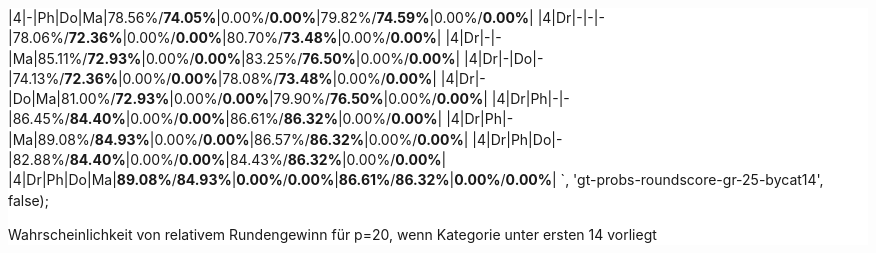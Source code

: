 |4|-|Ph|Do|Ma|78.56%/**74.05%**|0.00%/**0.00%**|79.82%/**74.59%**|0.00%/**0.00%**|
|4|Dr|-|-|-|78.06%/**72.36%**|0.00%/**0.00%**|80.70%/**73.48%**|0.00%/**0.00%**|
|4|Dr|-|-|Ma|85.11%/**72.93%**|0.00%/**0.00%**|83.25%/**76.50%**|0.00%/**0.00%**|
|4|Dr|-|Do|-|74.13%/**72.36%**|0.00%/**0.00%**|78.08%/**73.48%**|0.00%/**0.00%**|
|4|Dr|-|Do|Ma|81.00%/**72.93%**|0.00%/**0.00%**|79.90%/**76.50%**|0.00%/**0.00%**|
|4|Dr|Ph|-|-|86.45%/**84.40%**|0.00%/**0.00%**|86.61%/**86.32%**|0.00%/**0.00%**|
|4|Dr|Ph|-|Ma|89.08%/**84.93%**|0.00%/**0.00%**|86.57%/**86.32%**|0.00%/**0.00%**|
|4|Dr|Ph|Do|-|82.88%/**84.40%**|0.00%/**0.00%**|84.43%/**86.32%**|0.00%/**0.00%**|
|4|Dr|Ph|Do|Ma|**89.08%**/**84.93%**|**0.00%**/**0.00%**|**86.61%**/**86.32%**|**0.00%**/**0.00%**|
`, 'gt-probs-roundscore-gr-25-bycat14', false);
</script>

 Wahrscheinlichkeit von relativem Rundengewinn für p=20, wenn Kategorie unter ersten 14 vorliegt

<script>
createFilterableTable(`
|Asse|Dr|Ph|Dog|Ma|Wsk Rundengewinn > -p  bei GT (\*/\*\*)|Wsk Rundengewinn = -p bei GT(\*/\*\*)|Wsk Rundengewinn > -p  bei nicht GT (\*/\*\*)|Wsk Rundengewinn = -p bei nicht GT(\*/\*\*)|
|0|-|-|-|-|27.07%/25.33%|0.10%/0.10%|38.77%/37.11%|1.43%/0.95%|
|0|-|-|-|Ma|26.86%/27.46%|0.06%/0.00%|39.53%/38.75%|1.38%/0.89%|
|0|-|-|Do|-|28.86%/24.28%|0.07%/0.14%|38.71%/38.78%|1.32%/0.77%|
|0|-|-|Do|Ma|29.35%/**27.46%**|0.11%/**0.00%**|39.91%/41.35%|1.31%/0.76%|
|0|-|Ph|-|-|47.82%/47.13%|0.06%/0.13%|51.74%/52.12%|1.75%/1.28%|
|0|-|Ph|-|Ma|49.78%/49.37%|0.05%/0.00%|52.75%/53.41%|1.76%/1.31%|
|0|-|Ph|Do|-|51.72%/48.95%|0.03%/0.13%|50.98%/52.97%|1.71%/1.18%|
|0|-|Ph|Do|Ma|52.39%/50.54%|0.04%/0.00%|51.87%/53.77%|1.72%/1.33%|
|0|Dr|-|-|-|48.65%/47.35%|0.04%/0.05%|50.92%/51.38%|1.67%/1.09%|
|0|Dr|-|-|Ma|47.58%/44.05%|0.04%/0.05%|51.07%/52.99%|1.68%/1.01%|
|0|Dr|-|Do|-|48.96%/47.40%|0.04%/0.05%|50.70%/52.60%|1.72%/1.24%|
|0|Dr|-|Do|Ma|48.22%/46.23%|0.09%/0.32%|51.58%/54.30%|1.69%/1.12%|
|0|Dr|Ph|-|-|71.85%/70.82%|0.01%/0.04%|64.22%/67.06%|2.04%/1.64%|
|0|Dr|Ph|-|Ma|74.12%/74.47%|0.02%/0.04%|63.86%/66.10%|2.25%/2.03%|
|0|Dr|Ph|Do|-|72.64%/69.41%|0.02%/0.04%|61.69%/64.57%|2.15%/1.96%|
|0|Dr|Ph|Do|Ma|73.98%/72.55%|0.01%/0.00%|62.18%/65.36%|2.35%/2.44%|
|1|-|-|-|-|34.24%/31.78%|0.08%/0.15%|45.57%/43.64%|1.67%/1.11%|
|1|-|-|-|Ma|33.71%/32.28%|0.09%/0.00%|45.79%/44.80%|1.62%/1.08%|
|1|-|-|Do|-|34.77%/32.01%|0.06%/0.11%|45.30%/44.87%|1.59%/1.06%|
|1|-|-|Do|Ma|34.23%/27.41%|0.04%/0.00%|45.99%/46.31%|1.53%/0.93%|
|1|-|Ph|-|-|58.68%/56.97%|0.03%/0.05%|59.94%/60.12%|1.73%/1.20%|
|1|-|Ph|-|Ma|60.02%/58.64%|0.04%/0.08%|59.94%/61.07%|1.76%/1.26%|
|1|-|Ph|Do|-|59.94%/58.38%|0.03%/0.05%|58.30%/59.82%|1.76%/1.21%|
|1|-|Ph|Do|Ma|60.85%/59.77%|0.03%/0.05%|58.33%/60.68%|1.78%/1.36%|
